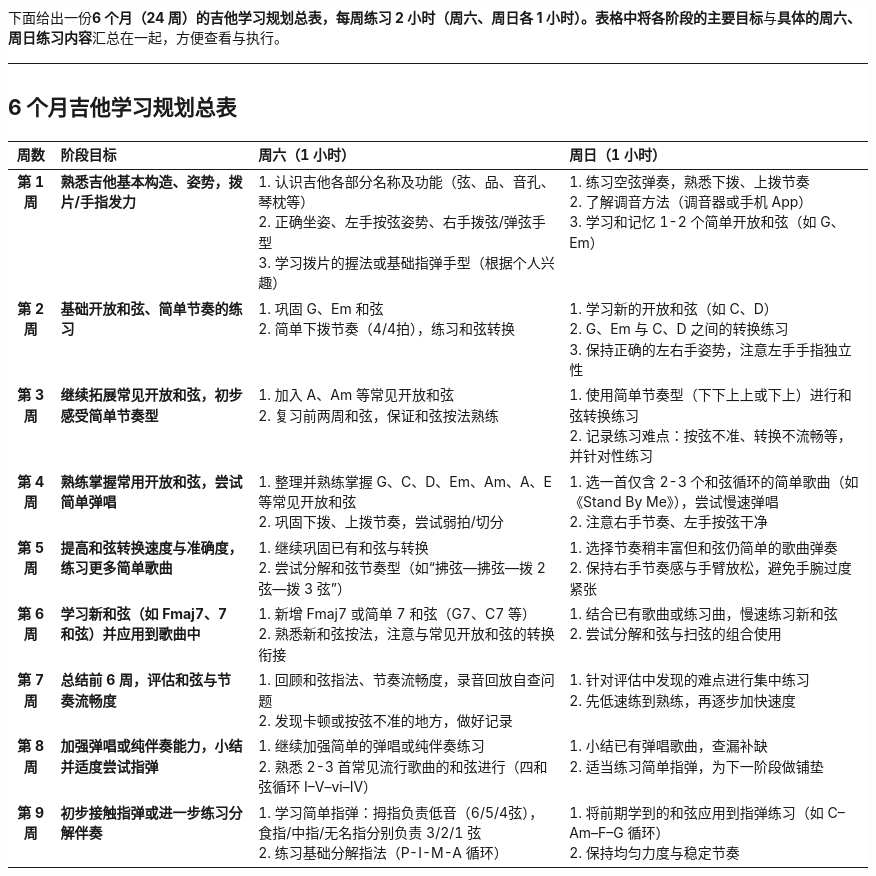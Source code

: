 下面给出一份**6 个月（24 周）**的吉他学习规划总表，每周练习 2 小时（周六、周日各 1 小时）。表格中将各阶段的**主要目标**与**具体的周六、周日练习内容**汇总在一起，方便查看与执行。

---

## 6 个月吉他学习规划总表

| **周数** | **阶段目标**                                     | **周六（1 小时）**                                                                                                                                                                                                                             | **周日（1 小时）**                                                                                                                                                                                                                                         |
|:------:|:--------------------------------------------------|:----------------------------------------------------------------------------------------------------------------------------------------------------------------------------------------------------------------------------------------------|:----------------------------------------------------------------------------------------------------------------------------------------------------------------------------------------------------------------------------------------------------------|
| **第 1 周** | **熟悉吉他基本构造、姿势，拨片/手指发力**             | 1. 认识吉他各部分名称及功能（弦、品、音孔、琴枕等）<br>2. 正确坐姿、左手按弦姿势、右手拨弦/弹弦手型<br>3. 学习拨片的握法或基础指弹手型（根据个人兴趣）                                                                                                         | 1. 练习空弦弹奏，熟悉下拨、上拨节奏<br>2. 了解调音方法（调音器或手机 App）<br>3. 学习和记忆 1-2 个简单开放和弦（如 G、Em）                                                                                                                                       |
| **第 2 周** | **基础开放和弦、简单节奏的练习**                     | 1. 巩固 G、Em 和弦<br>2. 简单下拨节奏（4/4拍），练习和弦转换                                                                                                                                                                                             | 1. 学习新的开放和弦（如 C、D）<br>2. G、Em 与 C、D 之间的转换练习<br>3. 保持正确的左右手姿势，注意左手手指独立性                                                                                                                                                      |
| **第 3 周** | **继续拓展常见开放和弦，初步感受简单节奏型**            | 1. 加入 A、Am 等常见开放和弦<br>2. 复习前两周和弦，保证和弦按法熟练                                                                                                                                                                                           | 1. 使用简单节奏型（下下上上或下上）进行和弦转换练习<br>2. 记录练习难点：按弦不准、转换不流畅等，并针对性练习                                                                                                                                                         |
| **第 4 周** | **熟练掌握常用开放和弦，尝试简单弹唱**               | 1. 整理并熟练掌握 G、C、D、Em、Am、A、E 等常见开放和弦<br>2. 巩固下拨、上拨节奏，尝试弱拍/切分                                                                                                                                                | 1. 选一首仅含 2-3 个和弦循环的简单歌曲（如《Stand By Me》），尝试慢速弹唱<br>2. 注意右手节奏、左手按弦干净                                                                                                                                                              |
| **第 5 周** | **提高和弦转换速度与准确度，练习更多简单歌曲**         | 1. 继续巩固已有和弦与转换<br>2. 尝试分解和弦节奏型（如“拂弦—拂弦—拨 2 弦—拨 3 弦”）                                                                                                                                                                           | 1. 选择节奏稍丰富但和弦仍简单的歌曲弹奏<br>2. 保持右手节奏感与手臂放松，避免手腕过度紧张                                                                                                                                                                              |
| **第 6 周** | **学习新和弦（如 Fmaj7、7 和弦）并应用到歌曲中**      | 1. 新增 Fmaj7 或简单 7 和弦（G7、C7 等）<br>2. 熟悉新和弦按法，注意与常见开放和弦的转换衔接                                                                                                                                                                      | 1. 结合已有歌曲或练习曲，慢速练习新和弦<br>2. 尝试分解和弦与扫弦的组合使用                                                                                                                                                                                            |
| **第 7 周** | **总结前 6 周，评估和弦与节奏流畅度**               | 1. 回顾和弦指法、节奏流畅度，录音回放自查问题<br>2. 发现卡顿或按弦不准的地方，做好记录                                                                                                                                                                                  | 1. 针对评估中发现的难点进行集中练习<br>2. 先低速练到熟练，再逐步加快速度                                                                                                                                                                                                |
| **第 8 周** | **加强弹唱或纯伴奏能力，小结并适度尝试指弹**           | 1. 继续加强简单的弹唱或纯伴奏练习<br>2. 熟悉 2-3 首常见流行歌曲的和弦进行（四和弦循环 I–V–vi–IV）                                                                                                                                                               | 1. 小结已有弹唱歌曲，查漏补缺<br>2. 适当练习简单指弹，为下一阶段做铺垫                                                                                                                                                                                                 |
| **第 9 周** | **初步接触指弹或进一步练习分解伴奏**                | 1. 学习简单指弹：拇指负责低音（6/5/4弦），食指/中指/无名指分别负责 3/2/1 弦<br>2. 练习基础分解指法（P-I-M-A 循环）                                                                                                                                            | 1. 将前期学到的和弦应用到指弹练习（如 C–Am–F–G 循环）<br>2. 保持均匀力度与稳定节奏                                                                                                                                                                                         |